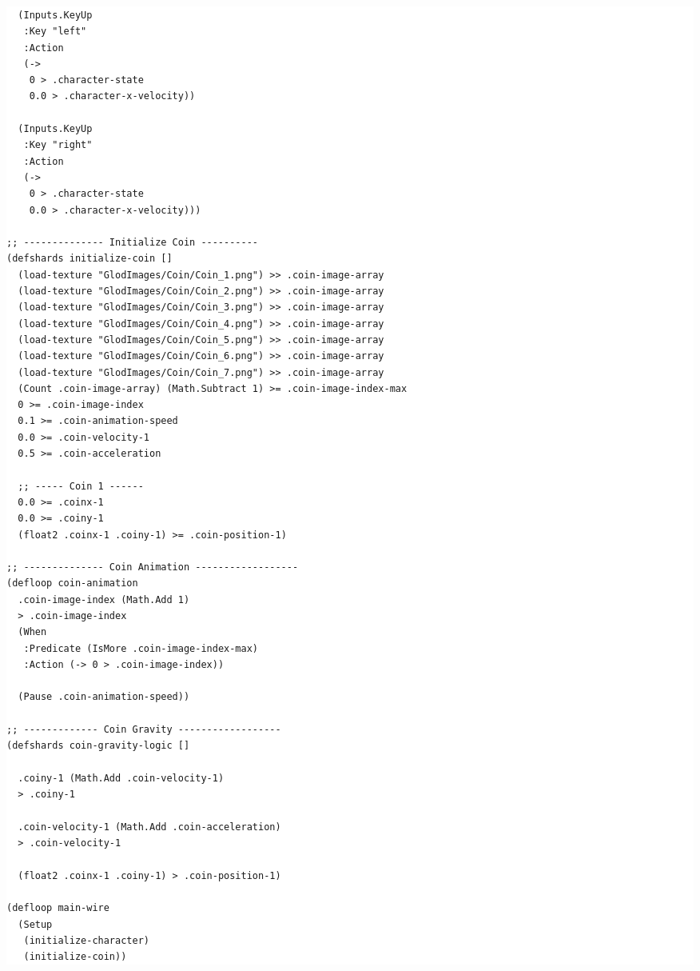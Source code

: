       (Inputs.KeyUp
       :Key "left"
       :Action 
       (->
        0 > .character-state
        0.0 > .character-x-velocity))

      (Inputs.KeyUp
       :Key "right"
       :Action
       (->
        0 > .character-state
        0.0 > .character-x-velocity)))

    ;; -------------- Initialize Coin ----------
    (defshards initialize-coin []
      (load-texture "GlodImages/Coin/Coin_1.png") >> .coin-image-array
      (load-texture "GlodImages/Coin/Coin_2.png") >> .coin-image-array
      (load-texture "GlodImages/Coin/Coin_3.png") >> .coin-image-array
      (load-texture "GlodImages/Coin/Coin_4.png") >> .coin-image-array
      (load-texture "GlodImages/Coin/Coin_5.png") >> .coin-image-array
      (load-texture "GlodImages/Coin/Coin_6.png") >> .coin-image-array
      (load-texture "GlodImages/Coin/Coin_7.png") >> .coin-image-array
      (Count .coin-image-array) (Math.Subtract 1) >= .coin-image-index-max
      0 >= .coin-image-index
      0.1 >= .coin-animation-speed
      0.0 >= .coin-velocity-1
      0.5 >= .coin-acceleration

      ;; ----- Coin 1 ------
      0.0 >= .coinx-1
      0.0 >= .coiny-1
      (float2 .coinx-1 .coiny-1) >= .coin-position-1)

    ;; -------------- Coin Animation ------------------
    (defloop coin-animation
      .coin-image-index (Math.Add 1)
      > .coin-image-index
      (When
       :Predicate (IsMore .coin-image-index-max)
       :Action (-> 0 > .coin-image-index))

      (Pause .coin-animation-speed))   
    
    ;; ------------- Coin Gravity ------------------
    (defshards coin-gravity-logic []

      .coiny-1 (Math.Add .coin-velocity-1)
      > .coiny-1

      .coin-velocity-1 (Math.Add .coin-acceleration)
      > .coin-velocity-1

      (float2 .coinx-1 .coiny-1) > .coin-position-1)

    (defloop main-wire
      (Setup
       (initialize-character)
       (initialize-coin))
      